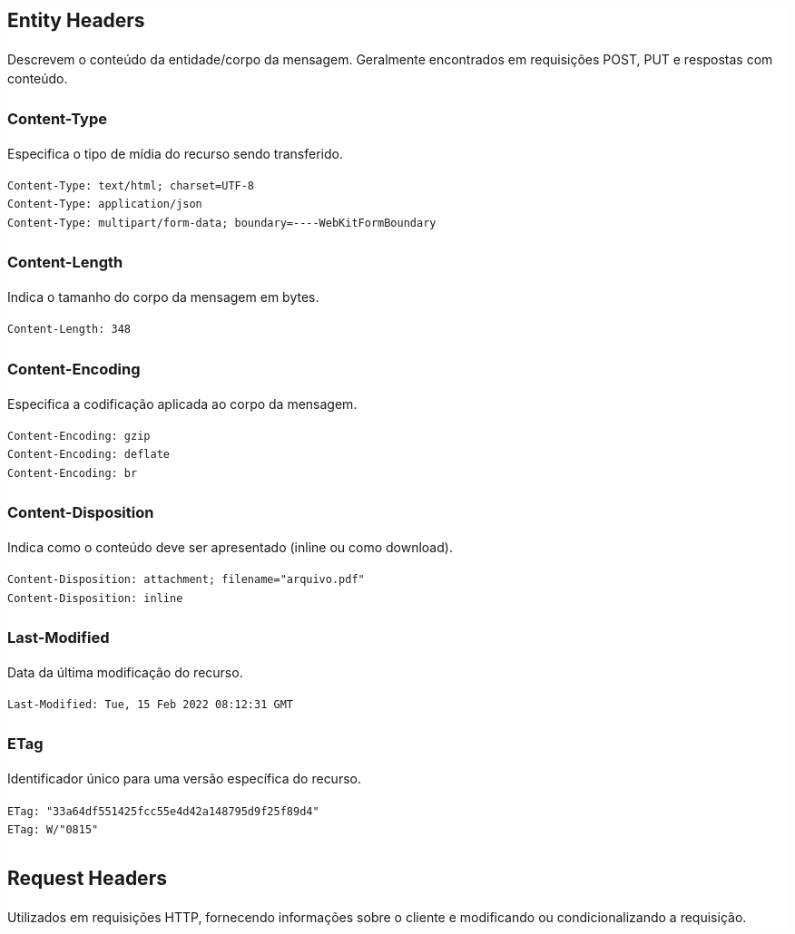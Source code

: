 ## Entity Headers

Descrevem o conteúdo da entidade/corpo da mensagem. Geralmente encontrados em requisições POST, PUT e respostas com conteúdo.

### Content-Type
Especifica o tipo de mídia do recurso sendo transferido.
```http
Content-Type: text/html; charset=UTF-8
Content-Type: application/json
Content-Type: multipart/form-data; boundary=----WebKitFormBoundary
```

### Content-Length
Indica o tamanho do corpo da mensagem em bytes.
```http
Content-Length: 348
```

### Content-Encoding
Especifica a codificação aplicada ao corpo da mensagem.
```http
Content-Encoding: gzip
Content-Encoding: deflate
Content-Encoding: br
```

### Content-Disposition
Indica como o conteúdo deve ser apresentado (inline ou como download).
```http
Content-Disposition: attachment; filename="arquivo.pdf"
Content-Disposition: inline
```

### Last-Modified
Data da última modificação do recurso.
```http
Last-Modified: Tue, 15 Feb 2022 08:12:31 GMT
```

### ETag
Identificador único para uma versão específica do recurso.
```http
ETag: "33a64df551425fcc55e4d42a148795d9f25f89d4"
ETag: W/"0815"
```

## Request Headers

Utilizados em requisições HTTP, fornecendo informações sobre o cliente e modificando ou condicionalizando a requisição.
